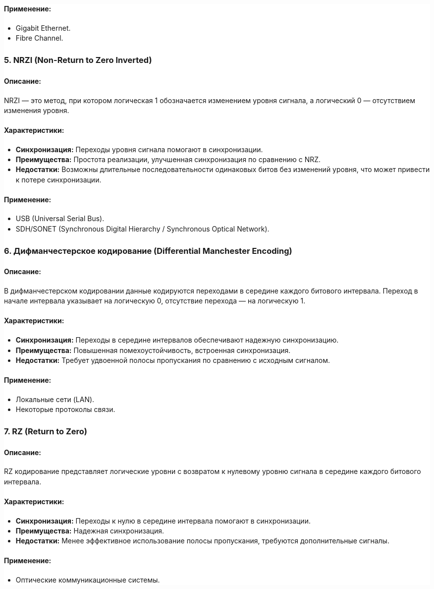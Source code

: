 #### Применение:
- Gigabit Ethernet.
- Fibre Channel.

### 5. NRZI (Non-Return to Zero Inverted)

#### Описание:
NRZI — это метод, при котором логическая 1 обозначается изменением уровня сигнала, а логический 0 — отсутствием изменения уровня.

#### Характеристики:
- **Синхронизация:** Переходы уровня сигнала помогают в синхронизации.
- **Преимущества:** Простота реализации, улучшенная синхронизация по сравнению с NRZ.
- **Недостатки:** Возможны длительные последовательности одинаковых битов без изменений уровня, что может привести к потере синхронизации.

#### Применение:
- USB (Universal Serial Bus).
- SDH/SONET (Synchronous Digital Hierarchy / Synchronous Optical Network).

### 6. Дифманчестерское кодирование (Differential Manchester Encoding)

#### Описание:
В дифманчестерском кодировании данные кодируются переходами в середине каждого битового интервала. Переход в начале интервала указывает на логическую 0, отсутствие перехода — на логическую 1.

#### Характеристики:
- **Синхронизация:** Переходы в середине интервалов обеспечивают надежную синхронизацию.
- **Преимущества:** Повышенная помехоустойчивость, встроенная синхронизация.
- **Недостатки:** Требует удвоенной полосы пропускания по сравнению с исходным сигналом.

#### Применение:
- Локальные сети (LAN).
- Некоторые протоколы связи.

### 7. RZ (Return to Zero)

#### Описание:
RZ кодирование представляет логические уровни с возвратом к нулевому уровню сигнала в середине каждого битового интервала.

#### Характеристики:
- **Синхронизация:** Переходы к нулю в середине интервала помогают в синхронизации.
- **Преимущества:** Надежная синхронизация.
- **Недостатки:** Менее эффективное использование полосы пропускания, требуются дополнительные сигналы.

#### Применение:
- Оптические коммуникационные системы.
